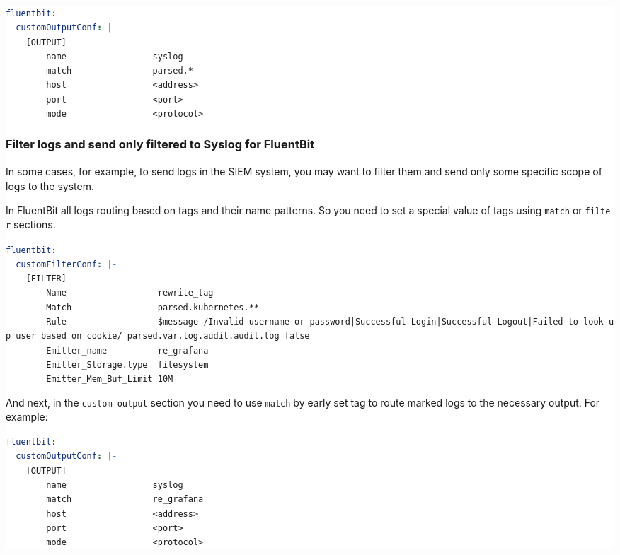 ```yaml
fluentbit:
  customOutputConf: |-
    [OUTPUT]
        name                 syslog
        match                parsed.*
        host                 <address>
        port                 <port>
        mode                 <protocol>
```

### Filter logs and send only filtered to Syslog for FluentBit

In some cases, for example, to send logs in the SIEM system, you may want to filter them and send only
some specific scope of logs to the system.

In FluentBit all logs routing based on tags and their name patterns. So you need to set a special value
of tags using `match` or `filter` sections.

```yaml
fluentbit:
  customFilterConf: |-
    [FILTER]
        Name                  rewrite_tag
        Match                 parsed.kubernetes.**
        Rule                  $message /Invalid username or password|Successful Login|Successful Logout|Failed to look up user based on cookie/ parsed.var.log.audit.audit.log false
        Emitter_name          re_grafana
        Emitter_Storage.type  filesystem
        Emitter_Mem_Buf_Limit 10M
```

And next, in the `custom output` section you need to use `match` by early set tag to route marked logs
to the necessary output. For example:

```yaml
fluentbit:
  customOutputConf: |-
    [OUTPUT]
        name                 syslog
        match                re_grafana
        host                 <address>
        port                 <port>
        mode                 <protocol>
```
